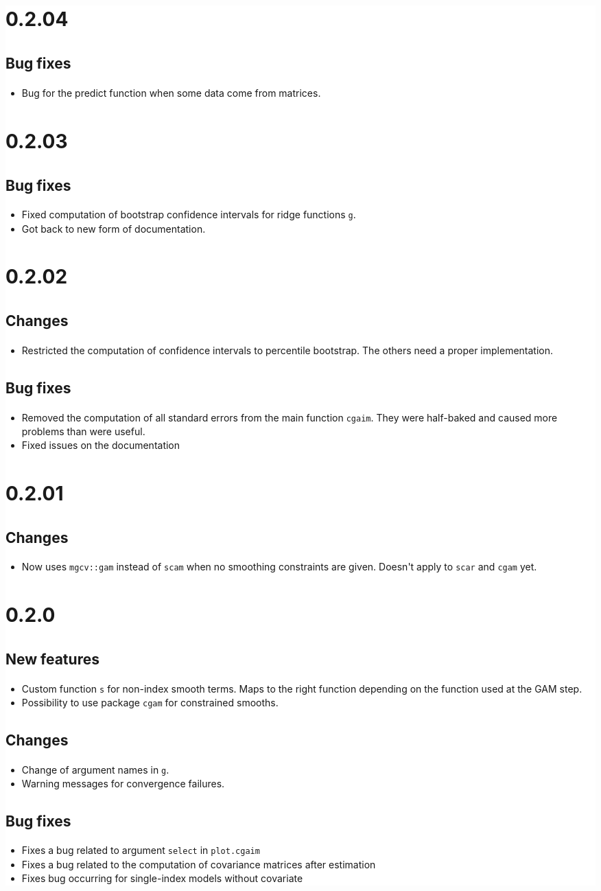 # 0.2.04

## Bug fixes
- Bug for the predict function when some data come from matrices.

# 0.2.03

## Bug fixes
- Fixed computation of bootstrap confidence intervals for ridge functions `g`.
- Got back to new form of documentation.

# 0.2.02

## Changes
- Restricted the computation of confidence intervals to percentile bootstrap. The others need a proper implementation.

## Bug fixes
- Removed the computation of all standard errors from the main function `cgaim`. They were half-baked and caused more problems than were useful.
- Fixed issues on the documentation

# 0.2.01

## Changes
- Now uses `mgcv::gam` instead of `scam` when no smoothing constraints are given. Doesn't apply to `scar` and `cgam` yet.

# 0.2.0

## New features
- Custom function `s` for non-index smooth terms. Maps to the right function depending on the function used at the GAM step.
- Possibility to use package `cgam` for constrained smooths.

## Changes
- Change of argument names in `g`.
- Warning messages for convergence failures.

## Bug fixes
- Fixes a bug related to argument `select` in `plot.cgaim`
- Fixes a bug related to the computation of covariance matrices after estimation
- Fixes bug occurring for single-index models without covariate
